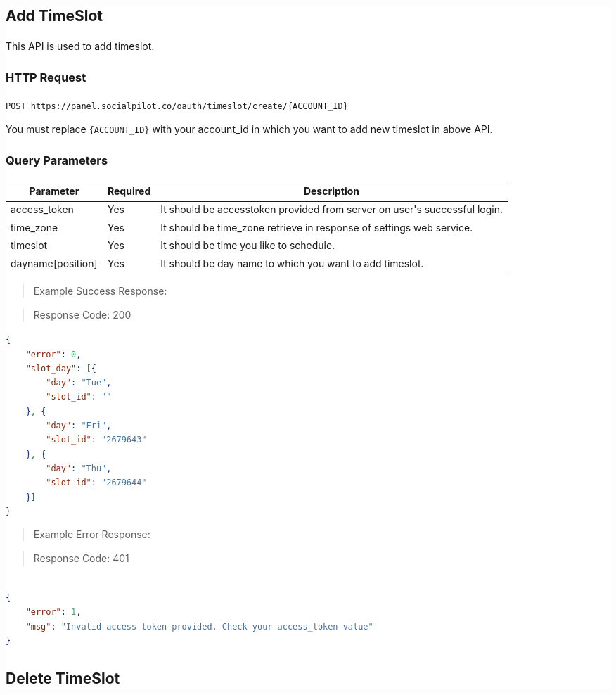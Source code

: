 ## Add TimeSlot

This API is used to add timeslot.

### HTTP Request

`POST https://panel.socialpilot.co/oauth/timeslot/create/{ACCOUNT_ID}`

<aside class="notice">
You must replace <code>{ACCOUNT_ID}</code> with your account_id in which you want to add new timeslot in above API.
</aside>

### Query Parameters

Parameter | Required | Description
--------- | ------- | -----------
access_token | Yes | It should be accesstoken provided from server on user's successful login.
time_zone | Yes | It should be time_zone retrieve in response of settings web service.
timeslot | Yes | It should be time you like to schedule.
dayname[position] | Yes | It should be day name to which you want to add timeslot.

>Example Success Response:

>Response Code: 200

```json
{
	"error": 0,
	"slot_day": [{
		"day": "Tue",
		"slot_id": ""
	}, {
		"day": "Fri",
		"slot_id": "2679643"
	}, {
		"day": "Thu",
		"slot_id": "2679644"
	}]
}
```

> Example Error Response:

>Response Code: 401
 
```json

{
	"error": 1,
	"msg": "Invalid access token provided. Check your access_token value"
}
```

## Delete TimeSlot

